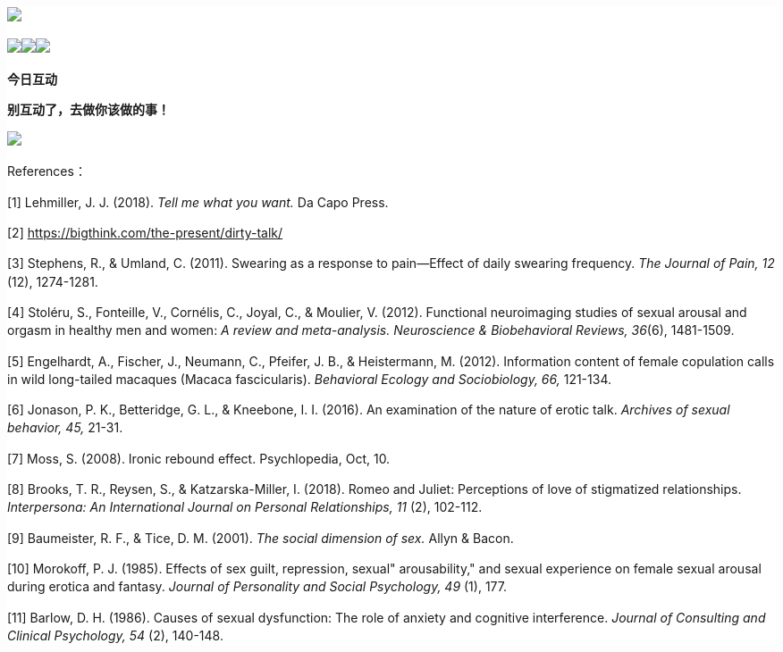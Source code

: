   

![](https://mmbiz.qpic.cn/sz_mmbiz_png/Mz0ovPEFMRI1CVhMyjPiaz3ZTrW1DYKskiadiapIlKhKGWnicskjvHAIAibl6vIhdpGO7v4NrLofDQicPYFeibCk32s2w/640?wx_fmt=png&from;=appmsg)

  

  

  

  

![](https://mmbiz.qpic.cn/sz_mmbiz_png/Mz0ovPEFMRI1CVhMyjPiaz3ZTrW1DYKskuuI70tOXZuLV2SzpFZk2H38TmjdOAZ3jdtbQWAhLMEzheoqLZdOvvQ/640?wx_fmt=png&from;=appmsg)![](https://mmbiz.qpic.cn/sz_mmbiz_png/Mz0ovPEFMRI1CVhMyjPiaz3ZTrW1DYKskL9UWX64XsiaZ1HDHRammEHwUcZFGlrL8mIEU4wkzVUzibHyxgzuviaMpA/640?wx_fmt=png&from;=appmsg)![](https://mmbiz.qpic.cn/sz_mmbiz_jpg/Mz0ovPEFMRI1CVhMyjPiaz3ZTrW1DYKsk3fPFmUzrWobMEjSWQvSWMO332glJplvsU3UfO5icrYGZvGJnVUr62Ag/640?wx_fmt=jpeg&from;=appmsg)

 **今日互动**

 **别互动了，去做你该做的事！**

![](https://mmbiz.qpic.cn/sz_mmbiz_png/Mz0ovPEFMRI1CVhMyjPiaz3ZTrW1DYKsk5nOOXhl7YQg9bA79iaDer5G5ZEHZZBBTPNnYQichFkNmyf0t9cOEQzvA/640?wx_fmt=png&from;=appmsg)

  

References：  

[1] Lehmiller, J. J. (2018). _Tell me what you want._ Da Capo Press.

[2] https://bigthink.com/the-present/dirty-talk/

[3] Stephens, R., & Umland, C. (2011). Swearing as a response to pain—Effect
of daily swearing frequency. _The Journal of Pain, 12_ (12), 1274-1281.

[4] Stoléru, S., Fonteille, V., Cornélis, C., Joyal, C., & Moulier, V. (2012).
Functional neuroimaging studies of sexual arousal and orgasm in healthy men
and women: _A review and meta-analysis. Neuroscience & Biobehavioral Reviews,
36_(6), 1481-1509.

[5] Engelhardt, A., Fischer, J., Neumann, C., Pfeifer, J. B., & Heistermann,
M. (2012). Information content of female copulation calls in wild long-tailed
macaques (Macaca fascicularis). _Behavioral Ecology and Sociobiology, 66,_
121-134.

[6] Jonason, P. K., Betteridge, G. L., & Kneebone, I. I. (2016). An
examination of the nature of erotic talk. _Archives of sexual behavior, 45,_
21-31.

[7] Moss, S. (2008). Ironic rebound effect. Psychlopedia, Oct, 10.

[8] Brooks, T. R., Reysen, S., & Katzarska-Miller, I. (2018). Romeo and
Juliet: Perceptions of love of stigmatized relationships. _Interpersona: An
International Journal on Personal Relationships, 11_ (2), 102-112.

[9] Baumeister, R. F., & Tice, D. M. (2001). _The social dimension of sex._
Allyn & Bacon.

[10] Morokoff, P. J. (1985). Effects of sex guilt, repression, sexual"
arousability," and sexual experience on female sexual arousal during erotica
and fantasy. _Journal of Personality and Social Psychology, 49_ (1), 177.

[11] Barlow, D. H. (1986). Causes of sexual dysfunction: The role of anxiety
and cognitive interference. _Journal of Consulting and Clinical Psychology,
54_ (2), 140-148.
